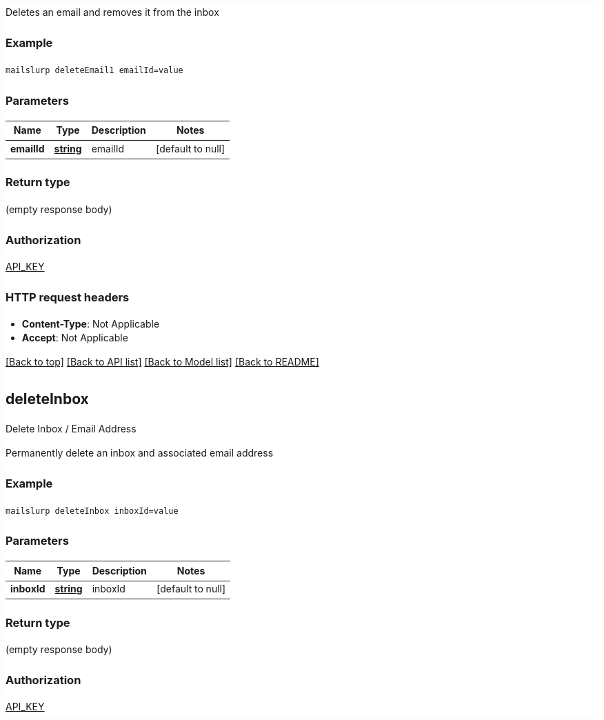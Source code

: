 Deletes an email and removes it from the inbox

### Example
```bash
mailslurp deleteEmail1 emailId=value
```

### Parameters

Name | Type | Description  | Notes
------------- | ------------- | ------------- | -------------
 **emailId** | [**string**](.md) | emailId | [default to null]

### Return type

(empty response body)

### Authorization

[API_KEY](../README.md#API_KEY)

### HTTP request headers

 - **Content-Type**: Not Applicable
 - **Accept**: Not Applicable

[[Back to top]](#) [[Back to API list]](../README.md#documentation-for-api-endpoints) [[Back to Model list]](../README.md#documentation-for-models) [[Back to README]](../README.md)

## **deleteInbox**

Delete Inbox / Email Address

Permanently delete an inbox and associated email address

### Example
```bash
mailslurp deleteInbox inboxId=value
```

### Parameters

Name | Type | Description  | Notes
------------- | ------------- | ------------- | -------------
 **inboxId** | [**string**](.md) | inboxId | [default to null]

### Return type

(empty response body)

### Authorization

[API_KEY](../README.md#API_KEY)
